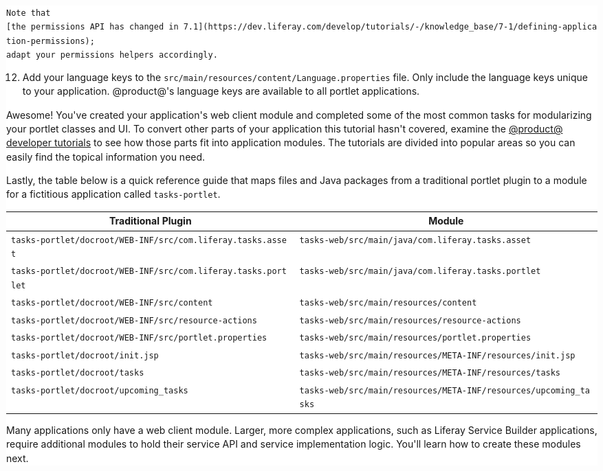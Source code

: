     Note that 
    [the permissions API has changed in 7.1](https://dev.liferay.com/develop/tutorials/-/knowledge_base/7-1/defining-application-permissions);
    adapt your permissions helpers accordingly. 

12. Add your language keys to the
    `src/main/resources/content/Language.properties` file. Only include the
    language keys unique to your application. @product@'s language keys are
    available to all portlet applications. 

Awesome! You've created your application's web client module and completed some
of the most common tasks for modularizing your portlet classes and UI. To
convert other parts of your application this tutorial hasn't covered, examine
the
[@product@ developer tutorials](/develop/tutorials)
to see how those parts fit into application modules. The tutorials  are divided
into popular areas so you can easily find the topical information you need.

Lastly, the table below is a quick reference guide that maps files and Java
packages from a traditional portlet plugin to a module for a fictitious
application called `tasks-portlet`. 

| Traditional Plugin | Module |
|--------------------|--------|
| `tasks-portlet/docroot/WEB-INF/src/com.liferay.tasks.asset` | `tasks-web/src/main/java/com.liferay.tasks.asset` |
| `tasks-portlet/docroot/WEB-INF/src/com.liferay.tasks.portlet` | `tasks-web/src/main/java/com.liferay.tasks.portlet` |
| `tasks-portlet/docroot/WEB-INF/src/content` | `tasks-web/src/main/resources/content` |
| `tasks-portlet/docroot/WEB-INF/src/resource-actions` | `tasks-web/src/main/resources/resource-actions` |
| `tasks-portlet/docroot/WEB-INF/src/portlet.properties` | `tasks-web/src/main/resources/portlet.properties` |
| `tasks-portlet/docroot/init.jsp` | `tasks-web/src/main/resources/META-INF/resources/init.jsp` |
| `tasks-portlet/docroot/tasks` | `tasks-web/src/main/resources/META-INF/resources/tasks` |
| `tasks-portlet/docroot/upcoming_tasks` | `tasks-web/src/main/resources/META-INF/resources/upcoming_tasks` |

Many applications only have a web client module. Larger, more complex
applications, such as Liferay Service Builder applications, require additional
modules to hold their service API and service implementation logic. You'll
learn how to create these modules next.
